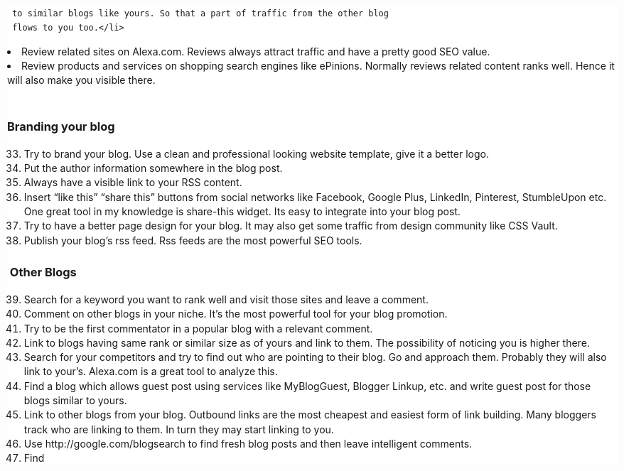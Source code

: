     to similar blogs like yours. So that a part of traffic from the other blog
     flows to you too.</li>
<li class="MsoNormal" style="mso-list: l0 level1 lfo1; tab-stops: list .5in;">Review
     related sites on Alexa.com. Reviews always attract traffic and have a
     pretty good SEO value.</li>
<li class="MsoNormal" style="mso-list: l0 level1 lfo1; tab-stops: list .5in;">Review
     products and services on shopping search engines like ePinions. Normally
     reviews related content ranks well. Hence it will also make you visible
     there.</li>
</ol>
<div class="MsoNormal">
<br /></div>
<h3 class="MsoNormal" style="text-align: left;">
Branding your blog</h3>
<ol start="33" style="margin-top: 0in;" type="1">
<li class="MsoNormal" style="mso-list: l0 level1 lfo1; tab-stops: list .5in;">Try to
     brand your blog. Use a clean and professional looking website template,
     give it a better logo.</li>
<li class="MsoNormal" style="mso-list: l0 level1 lfo1; tab-stops: list .5in;">Put
     the author information somewhere in the blog post. </li>
<li class="MsoNormal" style="mso-list: l0 level1 lfo1; tab-stops: list .5in;">Always
     have a visible link to your RSS content.</li>
<li class="MsoNormal" style="mso-list: l0 level1 lfo1; tab-stops: list .5in;">Insert
     “like this” “share this” buttons from social networks like Facebook,
     Google Plus, LinkedIn, Pinterest, StumbleUpon etc. One great tool in my
     knowledge is share-this widget. Its easy to integrate into your blog post.</li>
<li class="MsoNormal" style="mso-list: l0 level1 lfo1; tab-stops: list .5in;">Try to
     have a better page design for your blog. It may also get some traffic from
     design community like CSS
     Vault.</li>
<li class="MsoNormal" style="mso-list: l0 level1 lfo1; tab-stops: list .5in;">Publish
     your blog’s rss feed. Rss feeds are the most powerful SEO tools.</li>
</ol>
<h3 class="MsoNormal" style="text-align: left;">
&nbsp;Other Blogs 

</h3>
<ol start="39" style="margin-top: 0in;" type="1">
<li class="MsoNormal" style="mso-list: l0 level1 lfo1; tab-stops: list .5in;">Search
     for a keyword you want to rank well and visit those sites and leave a
     comment.</li>
<li class="MsoNormal" style="mso-list: l0 level1 lfo1; tab-stops: list .5in;">Comment
     on other blogs in your niche. It’s the most powerful tool for your blog
     promotion.</li>
<li class="MsoNormal" style="mso-list: l0 level1 lfo1; tab-stops: list .5in;">Try to
     be the first commentator in a popular blog with a relevant comment.</li>
<li class="MsoNormal" style="mso-list: l0 level1 lfo1; tab-stops: list .5in;">Link
     to blogs having same rank or similar size as of yours and link to them.
     The possibility of noticing you is higher there.</li>
<li class="MsoNormal" style="mso-list: l0 level1 lfo1; tab-stops: list .5in;">Search
     for your competitors and try to find out who are pointing to their blog.
     Go and approach them. Probably they will also link to your’s. Alexa.com is
     a great tool to analyze this.</li>
<li class="MsoNormal" style="mso-list: l0 level1 lfo1; tab-stops: list .5in;">Find a
     blog which allows guest post using services like MyBlogGuest, Blogger
     Linkup, etc. and write guest post for those blogs similar to yours.</li>
<li class="MsoNormal" style="mso-list: l0 level1 lfo1; tab-stops: list .5in;">Link
     to other blogs from your blog. Outbound links are the most cheapest and
     easiest form of link building. Many bloggers track who are linking to
     them. In turn they may start linking to you.</li>
<li class="MsoNormal" style="mso-list: l0 level1 lfo1; tab-stops: list .5in;">Use
     http://google.com/blogsearch to find fresh blog posts and then leave
     intelligent comments.</li>
<li class="MsoNormal" style="mso-list: l0 level1 lfo1; tab-stops: list .5in;">Find